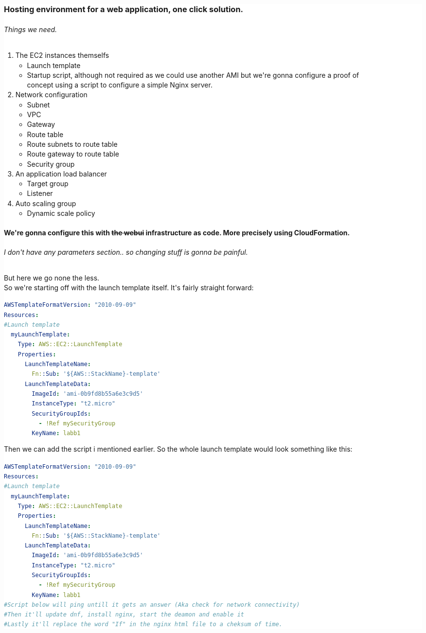 ### Hosting environment for a web application, one click solution.
###### Things we need.
1. The EC2 instances themselfs
    * Launch template
    * Startup script, although not required as we could 
     use another AMI but we're gonna configure a proof of  
     concept using a script to configure a simple Nginx server.
1. Network configuration
    * Subnet
    * VPC
    * Gateway
    * Route table
    * Route subnets to route table
    * Route gateway to route table
    * Security group
1. An application load balancer
    * Target group
    * Listener
1. Auto scaling group
    * Dynamic scale policy
#### We're gonna configure this with ~~the webui~~ infrastructure as code. More precisely using CloudFormation. 
###### I don't have any parameters section.. so changing stuff is gonna be painful.  
But here we go none the less.  
So we're starting off with the launch template itself. It's fairly straight forward: 
```yaml
AWSTemplateFormatVersion: "2010-09-09"
Resources:
#Launch template
  myLaunchTemplate:
    Type: AWS::EC2::LaunchTemplate
    Properties:
      LaunchTemplateName:
        Fn::Sub: '${AWS::StackName}-template'
      LaunchTemplateData:
        ImageId: 'ami-0b9fd8b55a6e3c9d5'
        InstanceType: "t2.micro"
        SecurityGroupIds:
          - !Ref mySecurityGroup
        KeyName: labb1
```
Then we can add the script i mentioned earlier. So the whole launch template would look something like this:
```yaml
AWSTemplateFormatVersion: "2010-09-09"
Resources:
#Launch template
  myLaunchTemplate:
    Type: AWS::EC2::LaunchTemplate
    Properties:
      LaunchTemplateName:
        Fn::Sub: '${AWS::StackName}-template'
      LaunchTemplateData:
        ImageId: 'ami-0b9fd8b55a6e3c9d5'
        InstanceType: "t2.micro"
        SecurityGroupIds:
          - !Ref mySecurityGroup
        KeyName: labb1
#Script below will ping untill it gets an answer (Aka check for network connectivity)
#Then it'll update dnf, install nginx, start the deamon and enable it
#Lastly it'll replace the word "If" in the nginx html file to a cheksum of time. 
```